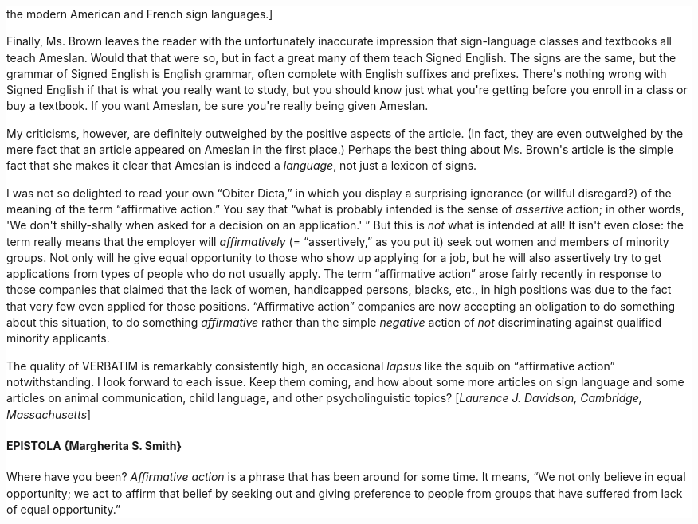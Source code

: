 the modern American and French sign languages.]

Finally, Ms. Brown leaves the reader with the unfortunately
inaccurate impression that sign-language classes
and textbooks all teach Ameslan.  Would that that were so, but
in fact a great many of them teach Signed English.  The
signs are the same, but the grammar of Signed English is
English grammar, often complete with English suffixes and
prefixes.  There's nothing wrong with Signed English if that
is what you really want to study, but you should know just
what you're getting before you enroll in a class or buy a
textbook.  If you want Ameslan, be sure you're really being
given Ameslan.

My criticisms, however, are definitely outweighed by
the positive aspects of the article.  (In fact, they are even
outweighed by the mere fact that an article appeared on
Ameslan in the first place.)  Perhaps the best thing about Ms.
Brown's article is the simple fact that she makes it clear that
Ameslan is indeed a *language*, not just a lexicon of signs.

I was not so delighted to read your own &ldquo;Obiter Dicta,&rdquo;
in which you display a surprising ignorance (or willful
disregard?) of the meaning of the term &ldquo;affirmative action.&rdquo;
You say that &ldquo;what is probably intended is the sense of *assertive*
action; in other words, 'We don't shilly-shally when asked
for a decision on an application.' &rdquo;  But this is *not* what is
intended at all!  It isn't even close: the term really means
that the employer will *affirmatively* (= &ldquo;assertively,&rdquo; as you
put it) seek out women and members of minority groups.
Not only will he give equal opportunity to those who show
up applying for a job, but he will also assertively try to get
applications from types of people who do not usually apply.
The term &ldquo;affirmative action&rdquo; arose fairly recently in
response to those companies that claimed that the lack of
women, handicapped persons, blacks, etc., in high positions
was due to the fact that very few even applied for those
positions.  &ldquo;Affirmative action&rdquo; companies are now
accepting an obligation to do something about this situation,
to do something *affirmative* rather than the simple *negative*
action of *not* discriminating against qualified minority
applicants.

The quality of VERBATIM is remarkably consistently
high, an occasional *lapsus* like the squib on &ldquo;affirmative
action&rdquo; notwithstanding.  I look forward to each issue.  Keep
them coming, and how about some more articles on sign
language and some articles on animal communication, child
language, and other psycholinguistic topics? [*Laurence J. Davidson, Cambridge, Massachusetts*]


#### EPISTOLA {Margherita S. Smith}

Where have you been?  *Affirmative action* is a phrase
that has been around for some time.  It means, &ldquo;We not only
believe in equal opportunity; we act to affirm that belief by
seeking out and giving preference to people from groups
that have suffered from lack of equal opportunity.&rdquo;


[^a1]: I was able to inspect the manuscript (Harley 3362), and here
[^a2]: *Reliquiae Antiquae* Vol. I, p. 91.
[^a3]: A cipher very similar to this occurs in B.M. MS. Sloane 351,
[^a4]: The definitive history of the obscenity symbol, including its
[^b2]: Dra. Bettina Katzenstein, University of Hamburg, 1930.
[III, 3]: A restaurant near Joplin, Mo. serves &ldquo;ho-made
[^c1]: Smith, J.  The lawful truth.  *Los Angeles Times*, Part 4, p. 1 (Jan. 13) 1977.
[^c2]: Aurelian, L. Science conquers all.  *Intellectual Digest*, 4:47 (Mar.) 1974.
[^c3]: Smith, H.A.  *A Short History of Fingers* (*and Other State Papers*).  Boston: Little, Brown and Company, 1963.
[^c4]: Murphy's Law and its corollaries.  Unpublished anonymous manuscript available through the author.
[^c5]: Parkinson, C. Northcote.  *Parkinson's Law and Other Studies in Administration*.  Boston: Houghton Mifflin Co., Sentry Edition, 1957.
[^c6]: Peter, L.J. and Hull, R.  *The Peter Principle*.  New York: William Morrow & Company, Inc., 1969.
[^c7]: Hebb, D.O.  What psychology is about.  *American Psychologist*, 29: 71-79 (Feb.) 1974.
[^d1]: *In this, and other lists below, the individual forms are followed by the common names of the species, genera, etc., to which they refer, the dates of the earliest and latest citations at hand, and sigla reporting each form's presence in one or more sources.  The absence of a particular siglum after a form shall signal that form's absence from the source referred to by that siglum.  The sources are the *OED* (O), its supplements (Os) and the second edition of *Webster's New International Dictionary* (W).